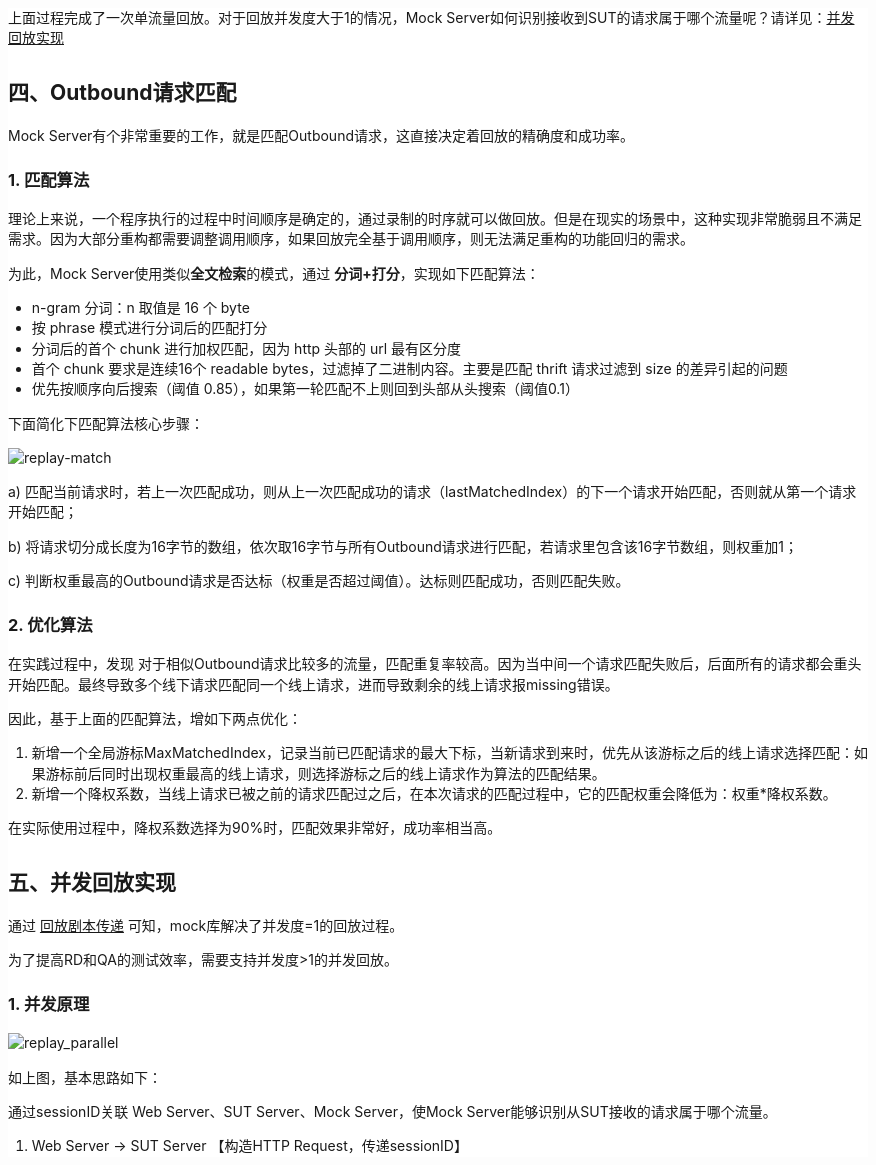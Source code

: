 上面过程完成了一次单流量回放。对于回放并发度大于1的情况，Mock Server如何识别接收到SUT的请求属于哪个流量呢？请详见：[并发回放实现](#五并发回放实现)

## 四、Outbound请求匹配

Mock Server有个非常重要的工作，就是匹配Outbound请求，这直接决定着回放的精确度和成功率。

### 1. 匹配算法
理论上来说，一个程序执行的过程中时间顺序是确定的，通过录制的时序就可以做回放。但是在现实的场景中，这种实现非常脆弱且不满足需求。因为大部分重构都需要调整调用顺序，如果回放完全基于调用顺序，则无法满足重构的功能回归的需求。

为此，Mock Server使用类似**全文检索**的模式，通过 **分词+打分**，实现如下匹配算法：

* n-gram 分词：n 取值是 16 个 byte
* 按 phrase 模式进行分词后的匹配打分
* 分词后的首个 chunk 进行加权匹配，因为 http 头部的 url 最有区分度
* 首个 chunk 要求是连续16个 readable bytes，过滤掉了二进制内容。主要是匹配 thrift 请求过滤到 size 的差异引起的问题
* 优先按顺序向后搜索（阈值 0.85），如果第一轮匹配不上则回到头部从头搜索（阈值0.1）

下面简化下匹配算法核心步骤：

![replay-match](https://github.com/didichuxing/sharingan/raw/master/doc/wiki/images/replay_match.png)

a) 匹配当前请求时，若上一次匹配成功，则从上一次匹配成功的请求（lastMatchedIndex）的下一个请求开始匹配，否则就从第一个请求开始匹配；

b) 将请求切分成长度为16字节的数组，依次取16字节与所有Outbound请求进行匹配，若请求里包含该16字节数组，则权重加1；

c) 判断权重最高的Outbound请求是否达标（权重是否超过阈值）。达标则匹配成功，否则匹配失败。

### 2. 优化算法
在实践过程中，发现 对于相似Outbound请求比较多的流量，匹配重复率较高。因为当中间一个请求匹配失败后，后面所有的请求都会重头开始匹配。最终导致多个线下请求匹配同一个线上请求，进而导致剩余的线上请求报missing错误。

因此，基于上面的匹配算法，增如下两点优化：
 1. 新增一个全局游标MaxMatchedIndex，记录当前已匹配请求的最大下标，当新请求到来时，优先从该游标之后的线上请求选择匹配：如果游标前后同时出现权重最高的线上请求，则选择游标之后的线上请求作为算法的匹配结果。
 2. 新增一个降权系数，当线上请求已被之前的请求匹配过之后，在本次请求的匹配过程中，它的匹配权重会降低为：权重*降权系数。
 
在实际使用过程中，降权系数选择为90%时，匹配效果非常好，成功率相当高。

## 五、并发回放实现

通过 [回放剧本传递](#三回放剧本传递) 可知，mock库解决了并发度=1的回放过程。

为了提高RD和QA的测试效率，需要支持并发度>1的并发回放。

### 1. 并发原理

![replay_parallel](https://github.com/didichuxing/sharingan/raw/master/doc/wiki/images/replay_parallel.png)

如上图，基本思路如下：

通过sessionID关联 Web Server、SUT Server、Mock Server，使Mock Server能够识别从SUT接收的请求属于哪个流量。

 1. Web Server → SUT Server 【构造HTTP Request，传递sessionID】
